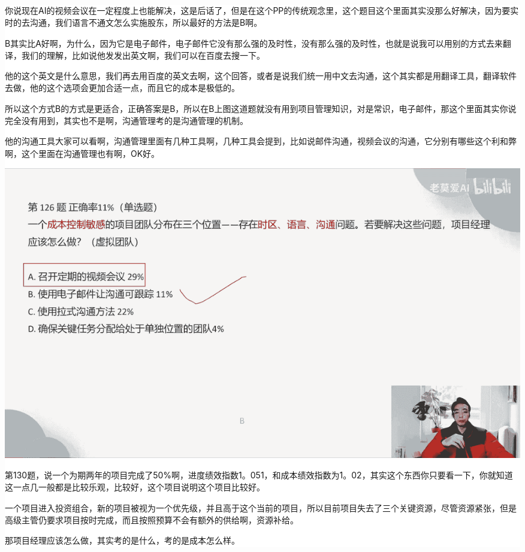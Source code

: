 你说现在AI的视频会议在一定程度上也能解决，这是后话了，但是在这个PP的传统观念里，这个题目这个里面其实没那么好解决，因为要实时的去沟通，我们语言不通文怎么实施股东，所以最好的方法是B啊。

B其实比A好啊，为什么，因为它是电子邮件，电子邮件它没有那么强的及时性，没有那么强的及时性，也就是说我可以用别的方式去来翻译，我们的理解，比如说他发发出英文啊，我们可以在百度去搜一下。

他的这个英文是什么意思，我们再去用百度的英文去啊，这个回答，或者是说我们统一用中文去沟通，这个其实都是用翻译工具，翻译软件去做，他的这个选项会更加合适一点，而且它的成本是极低的。

所以这个方式B的方式是更适合，正确答案是B，所以在B上图这道题就没有用到项目管理知识，对是常识，电子邮件，那这个里面其实你说完全没有用到，其实也不是啊，沟通管理考的是沟通管理的机制。

他的沟通工具大家可以看啊，沟通管理里面有几种工具啊，几种工具会提到，比如说邮件沟通，视频会议的沟通，它分别有哪些这个利和弊啊，这个里面在沟通管理也有啊，OK好。



![](img/73bac5d54dafed8ea9cb8a006f066de5_24.png)

第130题，说一个为期两年的项目完成了50%啊，进度绩效指数1。051，和成本绩效指数为1。02，其实这个东西你只要看一下，你就知道这一点几一般都是比较乐观，比较好，这个项目说明这个项目比较好。

一个项目进入投资组合，新的项目被视为一个优先级，并且高于这个当前的项目，所以目前项目失去了三个关键资源，尽管资源紧张，但是高级主管仍要求项目按时完成，而且按照预算不会有额外的供给啊，资源补给。

那项目经理应该怎么做，其实考的是什么，考的是成本怎么样。
